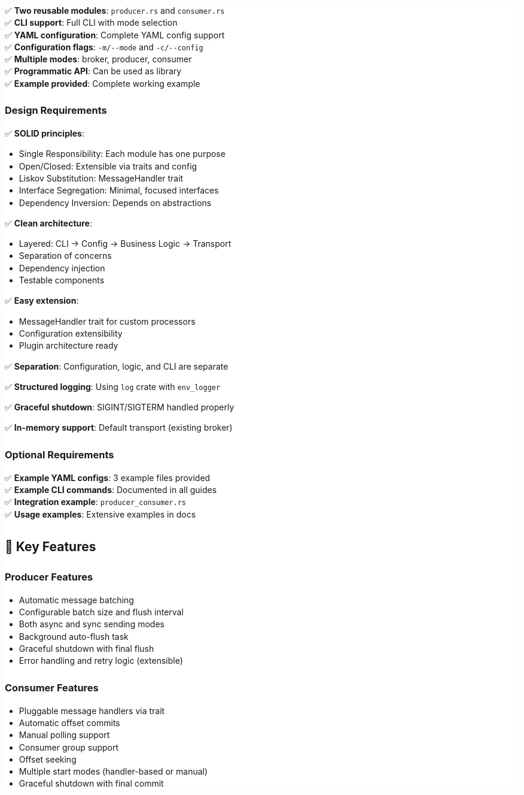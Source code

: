 ✅ **Two reusable modules**: `producer.rs` and `consumer.rs`  
✅ **CLI support**: Full CLI with mode selection  
✅ **YAML configuration**: Complete YAML config support  
✅ **Configuration flags**: `-m/--mode` and `-c/--config`  
✅ **Multiple modes**: broker, producer, consumer  
✅ **Programmatic API**: Can be used as library  
✅ **Example provided**: Complete working example  

### Design Requirements

✅ **SOLID principles**: 
- Single Responsibility: Each module has one purpose
- Open/Closed: Extensible via traits and config
- Liskov Substitution: MessageHandler trait
- Interface Segregation: Minimal, focused interfaces
- Dependency Inversion: Depends on abstractions

✅ **Clean architecture**:
- Layered: CLI → Config → Business Logic → Transport
- Separation of concerns
- Dependency injection
- Testable components

✅ **Easy extension**:
- MessageHandler trait for custom processors
- Configuration extensibility
- Plugin architecture ready

✅ **Separation**: Configuration, logic, and CLI are separate

✅ **Structured logging**: Using `log` crate with `env_logger`

✅ **Graceful shutdown**: SIGINT/SIGTERM handled properly

✅ **In-memory support**: Default transport (existing broker)

### Optional Requirements

✅ **Example YAML configs**: 3 example files provided  
✅ **Example CLI commands**: Documented in all guides  
✅ **Integration example**: `producer_consumer.rs`  
✅ **Usage examples**: Extensive examples in docs  

## 🎯 Key Features

### Producer Features
- Automatic message batching
- Configurable batch size and flush interval
- Both async and sync sending modes
- Background auto-flush task
- Graceful shutdown with final flush
- Error handling and retry logic (extensible)

### Consumer Features
- Pluggable message handlers via trait
- Automatic offset commits
- Manual polling support
- Consumer group support
- Offset seeking
- Multiple start modes (handler-based or manual)
- Graceful shutdown with final commit
